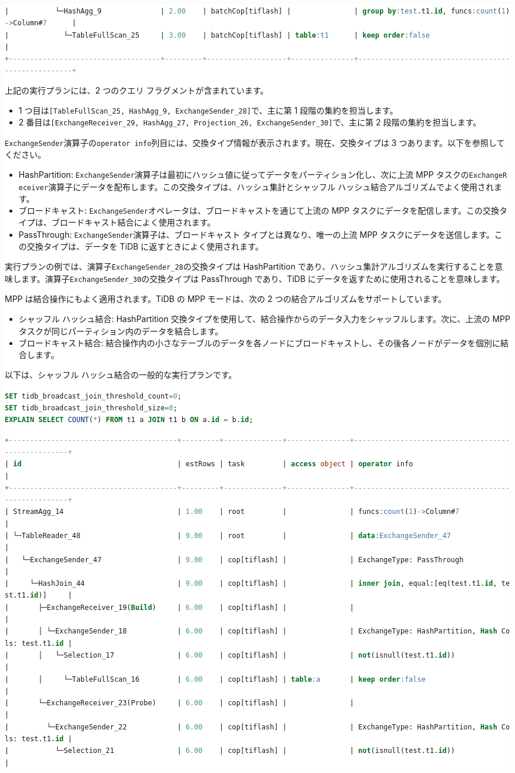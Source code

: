 ```sql
|           └─HashAgg_9              | 2.00    | batchCop[tiflash] |               | group by:test.t1.id, funcs:count(1)->Column#7      |
|             └─TableFullScan_25     | 3.00    | batchCop[tiflash] | table:t1      | keep order:false                                   |
+------------------------------------+---------+-------------------+---------------+----------------------------------------------------+
```

上記の実行プランには、2 つのクエリ フラグメントが含まれています。

-   1 つ目は`[TableFullScan_25, HashAgg_9, ExchangeSender_28]`で、主に第 1 段階の集約を担当します。
-   2 番目は`[ExchangeReceiver_29, HashAgg_27, Projection_26, ExchangeSender_30]`で、主に第 2 段階の集約を担当します。

`ExchangeSender`演算子の`operator info`列目には、交換タイプ情報が表示されます。現在、交換タイプは 3 つあります。以下を参照してください。

-   HashPartition: `ExchangeSender`演算子は最初にハッシュ値に従ってデータをパーティション化し、次に上流 MPP タスクの`ExchangeReceiver`演算子にデータを配布します。この交換タイプは、ハッシュ集計とシャッフル ハッシュ結合アルゴリズムでよく使用されます。
-   ブロードキャスト: `ExchangeSender`オペレータは、ブロードキャストを通じて上流の MPP タスクにデータを配信します。この交換タイプは、ブロードキャスト結合によく使用されます。
-   PassThrough: `ExchangeSender`演算子は、ブロードキャスト タイプとは異なり、唯一の上流 MPP タスクにデータを送信します。この交換タイプは、データを TiDB に返すときによく使用されます。

実行プランの例では、演算子`ExchangeSender_28`の交換タイプは HashPartition であり、ハッシュ集計アルゴリズムを実行することを意味します。演算子`ExchangeSender_30`の交換タイプは PassThrough であり、TiDB にデータを返すために使用されることを意味します。

MPP は結合操作にもよく適用されます。TiDB の MPP モードは、次の 2 つの結合アルゴリズムをサポートしています。

-   シャッフル ハッシュ結合: HashPartition 交換タイプを使用して、結合操作からのデータ入力をシャッフルします。次に、上流の MPP タスクが同じパーティション内のデータを結合します。
-   ブロードキャスト結合: 結合操作内の小さなテーブルのデータを各ノードにブロードキャストし、その後各ノードがデータを個別に結合します。

以下は、シャッフル ハッシュ結合の一般的な実行プランです。

```sql
SET tidb_broadcast_join_threshold_count=0;
SET tidb_broadcast_join_threshold_size=0;
EXPLAIN SELECT COUNT(*) FROM t1 a JOIN t1 b ON a.id = b.id;
```

```sql
+----------------------------------------+---------+--------------+---------------+----------------------------------------------------+
| id                                     | estRows | task         | access object | operator info                                      |
+----------------------------------------+---------+--------------+---------------+----------------------------------------------------+
| StreamAgg_14                           | 1.00    | root         |               | funcs:count(1)->Column#7                           |
| └─TableReader_48                       | 9.00    | root         |               | data:ExchangeSender_47                             |
|   └─ExchangeSender_47                  | 9.00    | cop[tiflash] |               | ExchangeType: PassThrough                          |
|     └─HashJoin_44                      | 9.00    | cop[tiflash] |               | inner join, equal:[eq(test.t1.id, test.t1.id)]     |
|       ├─ExchangeReceiver_19(Build)     | 6.00    | cop[tiflash] |               |                                                    |
|       │ └─ExchangeSender_18            | 6.00    | cop[tiflash] |               | ExchangeType: HashPartition, Hash Cols: test.t1.id |
|       │   └─Selection_17               | 6.00    | cop[tiflash] |               | not(isnull(test.t1.id))                            |
|       │     └─TableFullScan_16         | 6.00    | cop[tiflash] | table:a       | keep order:false                                   |
|       └─ExchangeReceiver_23(Probe)     | 6.00    | cop[tiflash] |               |                                                    |
|         └─ExchangeSender_22            | 6.00    | cop[tiflash] |               | ExchangeType: HashPartition, Hash Cols: test.t1.id |
|           └─Selection_21               | 6.00    | cop[tiflash] |               | not(isnull(test.t1.id))                            |
```
